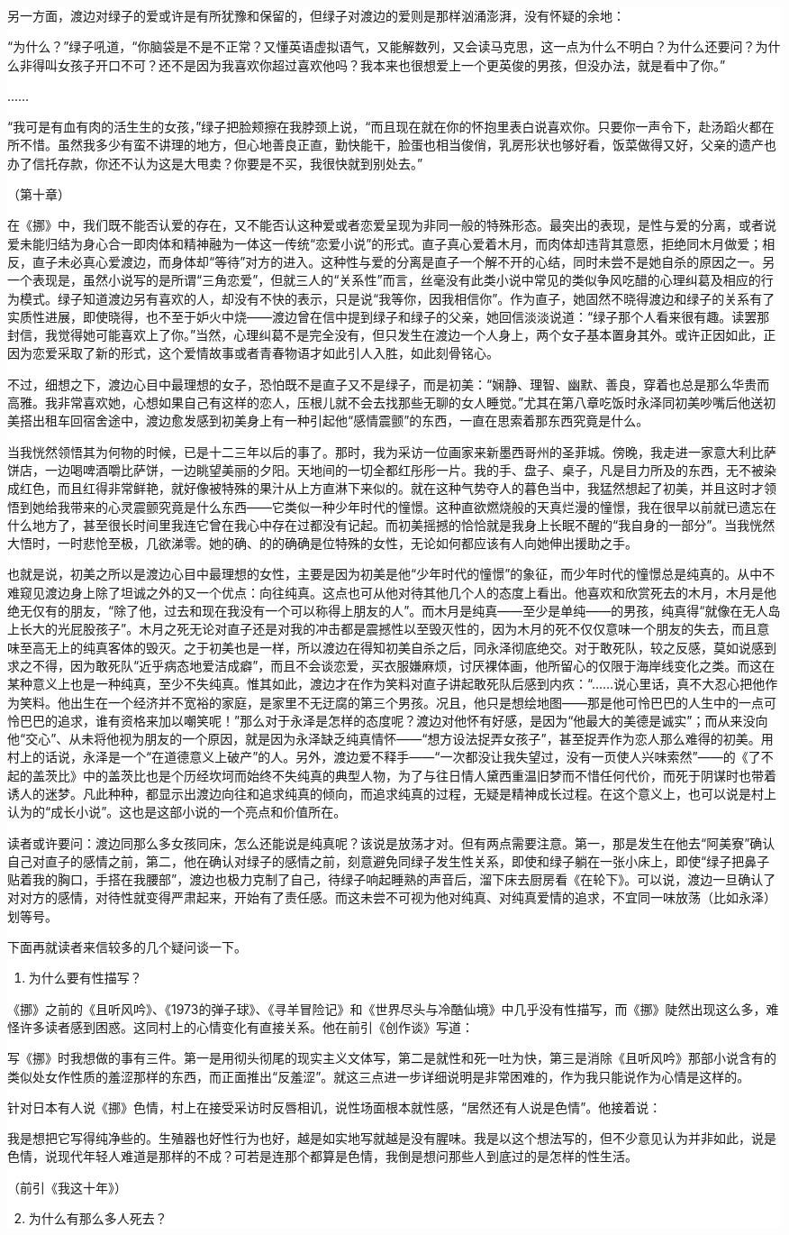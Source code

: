 另一方面，渡边对绿子的爱或许是有所犹豫和保留的，但绿子对渡边的爱则是那样汹涌澎湃，没有怀疑的余地：

“为什么？”绿子吼道，“你脑袋是不是不正常？又懂英语虚拟语气，又能解数列，又会读马克思，这一点为什么不明白？为什么还要问？为什么非得叫女孩子开口不可？还不是因为我喜欢你超过喜欢他吗？我本来也很想爱上一个更英俊的男孩，但没办法，就是看中了你。”

……

“我可是有血有肉的活生生的女孩，”绿子把脸颊擦在我脖颈上说，“而且现在就在你的怀抱里表白说喜欢你。只要你一声令下，赴汤蹈火都在所不惜。虽然我多少有蛮不讲理的地方，但心地善良正直，勤快能干，脸蛋也相当俊俏，乳房形状也够好看，饭菜做得又好，父亲的遗产也办了信托存款，你还不认为这是大甩卖？你要是不买，我很快就到别处去。”

（第十章）

在《挪》中，我们既不能否认爱的存在，又不能否认这种爱或者恋爱呈现为非同一般的特殊形态。最突出的表现，是性与爱的分离，或者说爱未能归结为身心合一即肉体和精神融为一体这一传统“恋爱小说”的形式。直子真心爱着木月，而肉体却违背其意愿，拒绝同木月做爱；相反，直子未必真心爱渡边，而身体却“等待”对方的进入。这种性与爱的分离是直子一个解不开的心结，同时未尝不是她自杀的原因之一。另一个表现是，虽然小说写的是所谓“三角恋爱”，但就三人的“关系性”而言，丝毫没有此类小说中常见的类似争风吃醋的心理纠葛及相应的行为模式。绿子知道渡边另有喜欢的人，却没有不快的表示，只是说“我等你，因我相信你”。作为直子，她固然不晓得渡边和绿子的关系有了实质性进展，即使晓得，也不至于妒火中烧——渡边曾在信中提到绿子和绿子的父亲，她回信淡淡说道：“绿子那个人看来很有趣。读罢那封信，我觉得她可能喜欢上了你。”当然，心理纠葛不是完全没有，但只发生在渡边一个人身上，两个女子基本置身其外。或许正因如此，正因为恋爱采取了新的形式，这个爱情故事或者青春物语才如此引人入胜，如此刻骨铭心。

不过，细想之下，渡边心目中最理想的女子，恐怕既不是直子又不是绿子，而是初美：“娴静、理智、幽默、善良，穿着也总是那么华贵而高雅。我非常喜欢她，心想如果自己有这样的恋人，压根儿就不会去找那些无聊的女人睡觉。”尤其在第八章吃饭时永泽同初美吵嘴后他送初美搭出租车回宿舍途中，渡边愈发感到初美身上有一种引起他“感情震颤”的东西，一直在思索着那东西究竟是什么。

当我恍然领悟其为何物的时候，已是十二三年以后的事了。那时，我为采访一位画家来新墨西哥州的圣菲城。傍晚，我走进一家意大利比萨饼店，一边喝啤酒嚼比萨饼，一边眺望美丽的夕阳。天地间的一切全都红彤彤一片。我的手、盘子、桌子，凡是目力所及的东西，无不被染成红色，而且红得非常鲜艳，就好像被特殊的果汁从上方直淋下来似的。就在这种气势夺人的暮色当中，我猛然想起了初美，并且这时才领悟到她给我带来的心灵震颤究竟是什么东西——它类似一种少年时代的憧憬。这种直欲燃烧般的天真烂漫的憧憬，我在很早以前就已遗忘在什么地方了，甚至很长时间里我连它曾在我心中存在过都没有记起。而初美摇撼的恰恰就是我身上长眠不醒的“我自身的一部分”。当我恍然大悟时，一时悲怆至极，几欲涕零。她的确、的的确确是位特殊的女性，无论如何都应该有人向她伸出援助之手。

也就是说，初美之所以是渡边心目中最理想的女性，主要是因为初美是他“少年时代的憧憬”的象征，而少年时代的憧憬总是纯真的。从中不难窥见渡边身上除了坦诚之外的又一个优点：向往纯真。这点也可从他对待其他几个人的态度上看出。他喜欢和欣赏死去的木月，木月是他绝无仅有的朋友，“除了他，过去和现在我没有一个可以称得上朋友的人”。而木月是纯真——至少是单纯——的男孩，纯真得“就像在无人岛上长大的光屁股孩子”。木月之死无论对直子还是对我的冲击都是震撼性以至毁灭性的，因为木月的死不仅仅意味一个朋友的失去，而且意味至高无上的纯真客体的毁灭。之于初美也是一样，所以渡边在得知初美自杀之后，同永泽彻底绝交。对于敢死队，较之反感，莫如说感到求之不得，因为敢死队“近乎病态地爱洁成癖”，而且不会谈恋爱，买衣服嫌麻烦，讨厌裸体画，他所留心的仅限于海岸线变化之类。而这在某种意义上也是一种纯真，至少不失纯真。惟其如此，渡边才在作为笑料对直子讲起敢死队后感到内疚：“……说心里话，真不大忍心把他作为笑料。他出生在一个经济并不宽裕的家庭，是家里不无迂腐的第三个男孩。况且，他只是想绘地图——那是他可怜巴巴的人生中的一点可怜巴巴的追求，谁有资格来加以嘲笑呢！”那么对于永泽是怎样的态度呢？渡边对他怀有好感，是因为“他最大的美德是诚实”；而从来没向他“交心”、从未将他视为朋友的一个原因，就是因为永泽缺乏纯真情怀——“想方设法捉弄女孩子”，甚至捉弄作为恋人那么难得的初美。用村上的话说，永泽是一个“在道德意义上破产”的人。另外，渡边爱不释手——“一次都没让我失望过，没有一页使人兴味索然”——的《了不起的盖茨比》中的盖茨比也是个历经坎坷而始终不失纯真的典型人物，为了与往日情人黛西重温旧梦而不惜任何代价，而死于阴谋时也带着诱人的迷梦。凡此种种，都显示出渡边向往和追求纯真的倾向，而追求纯真的过程，无疑是精神成长过程。在这个意义上，也可以说是村上认为的“成长小说”。这也是这部小说的一个亮点和价值所在。

读者或许要问：渡边同那么多女孩同床，怎么还能说是纯真呢？该说是放荡才对。但有两点需要注意。第一，那是发生在他去“阿美寮”确认自己对直子的感情之前，第二，他在确认对绿子的感情之前，刻意避免同绿子发生性关系，即使和绿子躺在一张小床上，即使“绿子把鼻子贴着我的胸口，手搭在我腰部”，渡边也极力克制了自己，待绿子响起睡熟的声音后，溜下床去厨房看《在轮下》。可以说，渡边一旦确认了对对方的感情，对待性就变得严肃起来，开始有了责任感。而这未尝不可视为他对纯真、对纯真爱情的追求，不宜同一味放荡（比如永泽）划等号。

下面再就读者来信较多的几个疑问谈一下。

1. 为什么要有性描写？

《挪》之前的《且听风吟》、《1973的弹子球》、《寻羊冒险记》和《世界尽头与冷酷仙境》中几乎没有性描写，而《挪》陡然出现这么多，难怪许多读者感到困惑。这同村上的心情变化有直接关系。他在前引《创作谈》写道：

写《挪》时我想做的事有三件。第一是用彻头彻尾的现实主义文体写，第二是就性和死一吐为快，第三是消除《且听风吟》那部小说含有的类似处女作性质的羞涩那样的东西，而正面推出“反羞涩”。就这三点进一步详细说明是非常困难的，作为我只能说作为心情是这样的。

针对日本有人说《挪》色情，村上在接受采访时反唇相讥，说性场面根本就性感，“居然还有人说是色情”。他接着说：

我是想把它写得纯净些的。生殖器也好性行为也好，越是如实地写就越是没有腥味。我是以这个想法写的，但不少意见认为并非如此，说是色情，说现代年轻人难道是那样的不成？可若是连那个都算是色情，我倒是想问那些人到底过的是怎样的性生活。

（前引《我这十年》）

2. 为什么有那么多人死去？
